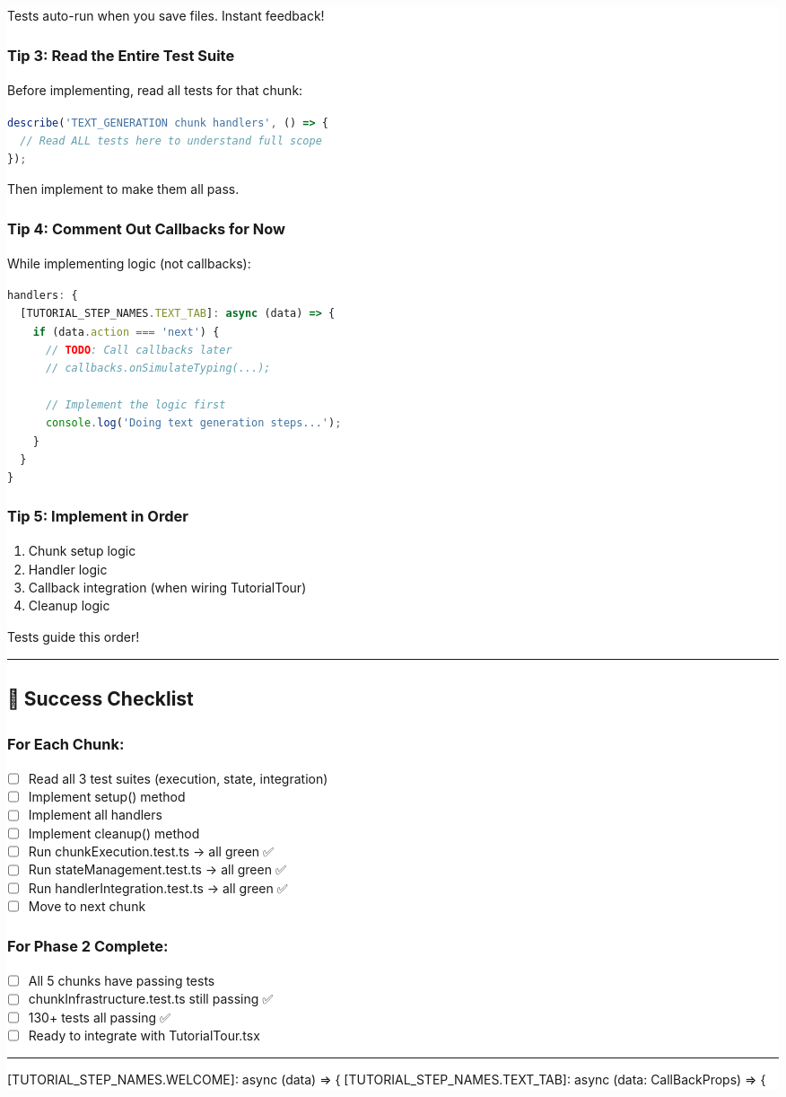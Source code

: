 Tests auto-run when you save files. Instant feedback!

### Tip 3: Read the Entire Test Suite
Before implementing, read all tests for that chunk:

```typescript
describe('TEXT_GENERATION chunk handlers', () => {
  // Read ALL tests here to understand full scope
});
```

Then implement to make them all pass.

### Tip 4: Comment Out Callbacks for Now
While implementing logic (not callbacks):

```typescript
handlers: {
  [TUTORIAL_STEP_NAMES.TEXT_TAB]: async (data) => {
    if (data.action === 'next') {
      // TODO: Call callbacks later
      // callbacks.onSimulateTyping(...);
      
      // Implement the logic first
      console.log('Doing text generation steps...');
    }
  }
}
```

### Tip 5: Implement in Order
1. Chunk setup logic
2. Handler logic
3. Callback integration (when wiring TutorialTour)
4. Cleanup logic

Tests guide this order!

---

## 🎯 Success Checklist

### For Each Chunk:
- [ ] Read all 3 test suites (execution, state, integration)
- [ ] Implement setup() method
- [ ] Implement all handlers
- [ ] Implement cleanup() method
- [ ] Run chunkExecution.test.ts → all green ✅
- [ ] Run stateManagement.test.ts → all green ✅
- [ ] Run handlerIntegration.test.ts → all green ✅
- [ ] Move to next chunk

### For Phase 2 Complete:
- [ ] All 5 chunks have passing tests
- [ ] chunkInfrastructure.test.ts still passing ✅
- [ ] 130+ tests all passing ✅
- [ ] Ready to integrate with TutorialTour.tsx

---

  [TUTORIAL_STEP_NAMES.WELCOME]: async (data) => {
  [TUTORIAL_STEP_NAMES.TEXT_TAB]: async (data: CallBackProps) => {